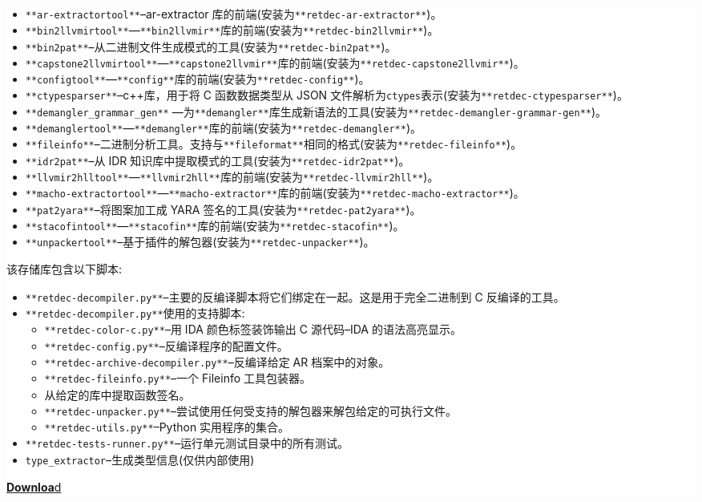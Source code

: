 *   `**ar-extractortool**`–ar-extractor 库的前端(安装为`**retdec-ar-extractor**`)。
*   `**bin2llvmirtool**`—`**bin2llvmir**`库的前端(安装为`**retdec-bin2llvmir**`)。
*   `**bin2pat**`–从二进制文件生成模式的工具(安装为`**retdec-bin2pat**`)。
*   `**capstone2llvmirtool**`—`**capstone2llvmir**`库的前端(安装为`**retdec-capstone2llvmir**`)。
*   `**configtool**`—`**config**`库的前端(安装为`**retdec-config**`)。
*   `**ctypesparser**`–c++库，用于将 C 函数数据类型从 JSON 文件解析为`ctypes`表示(安装为`**retdec-ctypesparser**`)。
*   `**demangler_grammar_gen**` —为`**demangler**`库生成新语法的工具(安装为`**retdec-demangler-grammar-gen**`)。
*   `**demanglertool**`—`**demangler**`库的前端(安装为`**retdec-demangler**`)。
*   `**fileinfo**`–二进制分析工具。支持与`**fileformat**`相同的格式(安装为`**retdec-fileinfo**`)。
*   `**idr2pat**`–从 IDR 知识库中提取模式的工具(安装为`**retdec-idr2pat**`)。
*   `**llvmir2hlltool**`—`**llvmir2hll**`库的前端(安装为`**retdec-llvmir2hll**`)。
*   `**macho-extractortool**`—`**macho-extractor**`库的前端(安装为`**retdec-macho-extractor**`)。
*   `**pat2yara**`–将图案加工成 YARA 签名的工具(安装为`**retdec-pat2yara**`)。
*   `**stacofintool**`—`**stacofin**`库的前端(安装为`**retdec-stacofin**`)。
*   `**unpackertool**`–基于插件的解包器(安装为`**retdec-unpacker**`)。

该存储库包含以下脚本:

*   `**retdec-decompiler.py**`–主要的反编译脚本将它们绑定在一起。这是用于完全二进制到 C 反编译的工具。
*   `**retdec-decompiler.py**`使用的支持脚本:
    *   `**retdec-color-c.py**`–用 IDA 颜色标签装饰输出 C 源代码–IDA 的语法高亮显示。
    *   `**retdec-config.py**`–反编译程序的配置文件。
    *   `**retdec-archive-decompiler.py**`–反编译给定 AR 档案中的对象。
    *   `**retdec-fileinfo.py**`–一个 Fileinfo 工具包装器。
    *   从给定的库中提取函数签名。
    *   `**retdec-unpacker.py**`–尝试使用任何受支持的解包器来解包给定的可执行文件。
    *   `**retdec-utils.py**`–Python 实用程序的集合。
*   `**retdec-tests-runner.py**`–运行单元测试目录中的所有测试。
*   `type_extractor`–生成类型信息(仅供内部使用)

[**Downloa**d](https://github.com/avast/retdec)